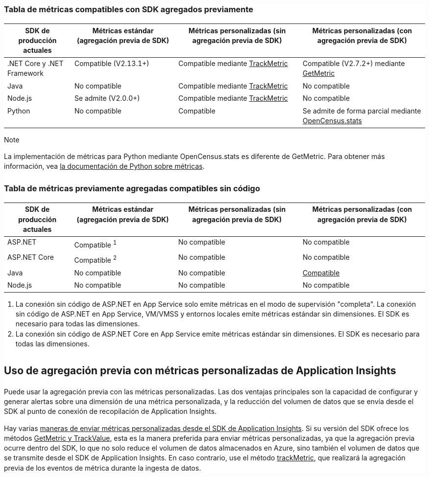 ### <a name="sdk-supported-pre-aggregated-metrics-table"></a>Tabla de métricas compatibles con SDK agregados previamente

| SDK de producción actuales | Métricas estándar (agregación previa de SDK) | Métricas personalizadas (sin agregación previa de SDK) | Métricas personalizadas (con agregación previa de SDK)|
|------------------------------|-----------------------------------|----------------------------------------------|---------------------------------------|
| .NET Core y .NET Framework | Compatible (V2.13.1+)| Compatible mediante [TrackMetric](api-custom-events-metrics.md#trackmetric)| Compatible (V2.7.2+) mediante [GetMetric](get-metric.md) |
| Java                         | No compatible       | Compatible mediante [TrackMetric](api-custom-events-metrics.md#trackmetric)| No compatible                           |
| Node.js                      | Se admite (V2.0.0+) | Compatible mediante [TrackMetric](api-custom-events-metrics.md#trackmetric)| No compatible                           |
| Python                       | No compatible       | Compatible                                 | Se admite de forma parcial mediante [OpenCensus.stats](opencensus-python.md#metrics) |  

> [!NOTE]
>  La implementación de métricas para Python mediante OpenCensus.stats es diferente de GetMetric. Para obtener más información, vea [la documentación de Python sobre métricas](./opencensus-python.md#metrics).

### <a name="codeless-supported-pre-aggregated-metrics-table"></a>Tabla de métricas previamente agregadas compatibles sin código

| SDK de producción actuales | Métricas estándar (agregación previa de SDK) | Métricas personalizadas (sin agregación previa de SDK) | Métricas personalizadas (con agregación previa de SDK)|
|-------------------------|--------------------------|-------------------------------------------|-----------------------------------------|
| ASP.NET                 | Compatible <sup>1<sup>    | No compatible                             | No compatible                           |
| ASP.NET Core            | Compatible <sup>2<sup>    | No compatible                             | No compatible                           |
| Java                    | No compatible            | No compatible                             | [Compatible](java-in-process-agent.md#metrics) |
| Node.js                 | No compatible            | No compatible                             | No compatible                           |

1. La conexión sin código de ASP.NET en App Service solo emite métricas en el modo de supervisión "completa". La conexión sin código de ASP.NET en App Service, VM/VMSS y entornos locales emite métricas estándar sin dimensiones. El SDK es necesario para todas las dimensiones.
2. La conexión sin código de ASP.NET Core en App Service emite métricas estándar sin dimensiones. El SDK es necesario para todas las dimensiones.

## <a name="using-pre-aggregation-with-application-insights-custom-metrics"></a>Uso de agregación previa con métricas personalizadas de Application Insights

Puede usar la agregación previa con las métricas personalizadas. Las dos ventajas principales son la capacidad de configurar y generar alertas sobre una dimensión de una métrica personalizada, y la reducción del volumen de datos que se envía desde el SDK al punto de conexión de recopilación de Application Insights.

Hay varias [maneras de enviar métricas personalizadas desde el SDK de Application Insights](./api-custom-events-metrics.md). Si su versión del SDK ofrece los métodos [GetMetric y TrackValue](./api-custom-events-metrics.md#getmetric), esta es la manera preferida para enviar métricas personalizadas, ya que la agregación previa ocurre dentro del SDK, lo que no solo reduce el volumen de datos almacenados en Azure, sino también el volumen de datos que se transmite desde el SDK de Application Insights. En caso contrario, use el método [trackMetric](./api-custom-events-metrics.md#trackmetric), que realizará la agregación previa de los eventos de métrica durante la ingesta de datos.

